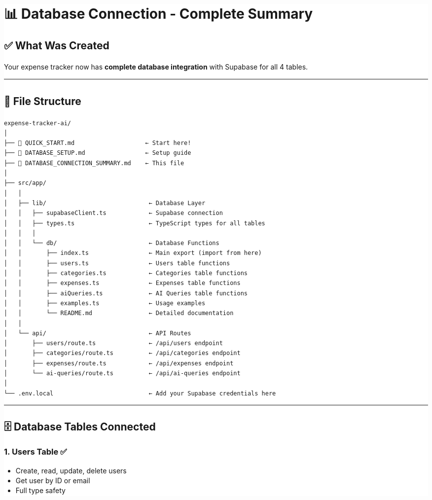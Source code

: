 # 📊 Database Connection - Complete Summary

## ✅ What Was Created

Your expense tracker now has **complete database integration** with Supabase for all 4 tables.

---

## 📁 File Structure

```
expense-tracker-ai/
│
├── 📄 QUICK_START.md                    ← Start here!
├── 📄 DATABASE_SETUP.md                 ← Setup guide
├── 📄 DATABASE_CONNECTION_SUMMARY.md    ← This file
│
├── src/app/
│   │
│   ├── lib/                             ← Database Layer
│   │   ├── supabaseClient.ts            ← Supabase connection
│   │   ├── types.ts                     ← TypeScript types for all tables
│   │   │
│   │   └── db/                          ← Database Functions
│   │       ├── index.ts                 ← Main export (import from here)
│   │       ├── users.ts                 ← Users table functions
│   │       ├── categories.ts            ← Categories table functions
│   │       ├── expenses.ts              ← Expenses table functions
│   │       ├── aiQueries.ts             ← AI Queries table functions
│   │       ├── examples.ts              ← Usage examples
│   │       └── README.md                ← Detailed documentation
│   │
│   └── api/                             ← API Routes
│       ├── users/route.ts               ← /api/users endpoint
│       ├── categories/route.ts          ← /api/categories endpoint
│       ├── expenses/route.ts            ← /api/expenses endpoint
│       └── ai-queries/route.ts          ← /api/ai-queries endpoint
│
└── .env.local                           ← Add your Supabase credentials here
```

---

## 🗄️ Database Tables Connected

### 1. **Users Table** ✅
- Create, read, update, delete users
- Get user by ID or email
- Full type safety
